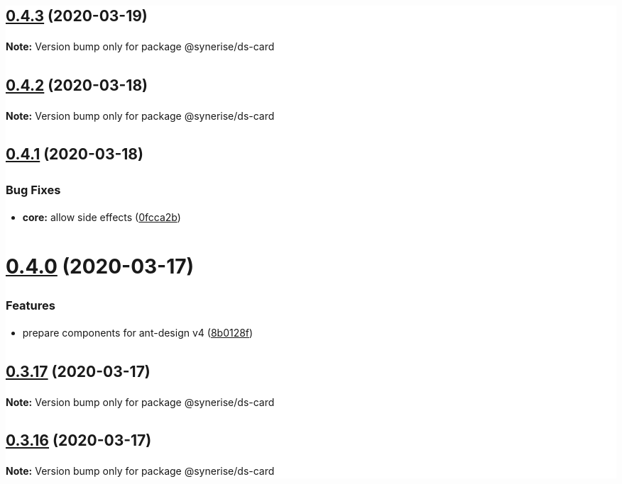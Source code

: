 ## [0.4.3](https://github.com/Synerise/synerise-design/compare/@synerise/ds-card@0.4.2...@synerise/ds-card@0.4.3) (2020-03-19)

**Note:** Version bump only for package @synerise/ds-card





## [0.4.2](https://github.com/Synerise/synerise-design/compare/@synerise/ds-card@0.4.1...@synerise/ds-card@0.4.2) (2020-03-18)

**Note:** Version bump only for package @synerise/ds-card





## [0.4.1](https://github.com/Synerise/synerise-design/compare/@synerise/ds-card@0.4.0...@synerise/ds-card@0.4.1) (2020-03-18)


### Bug Fixes

* **core:** allow side effects ([0fcca2b](https://github.com/Synerise/synerise-design/commit/0fcca2b3476b539a60d6d21af5a43a7d32135868))





# [0.4.0](https://github.com/Synerise/synerise-design/compare/@synerise/ds-card@0.3.17...@synerise/ds-card@0.4.0) (2020-03-17)

### Features

- prepare components for ant-design v4 ([8b0128f](https://github.com/Synerise/synerise-design/commit/8b0128f4e8cd581bc522835a03412f9c78439def))

## [0.3.17](https://github.com/Synerise/synerise-design/compare/@synerise/ds-card@0.3.16...@synerise/ds-card@0.3.17) (2020-03-17)

**Note:** Version bump only for package @synerise/ds-card

## [0.3.16](https://github.com/Synerise/synerise-design/compare/@synerise/ds-card@0.3.15...@synerise/ds-card@0.3.16) (2020-03-17)

**Note:** Version bump only for package @synerise/ds-card
